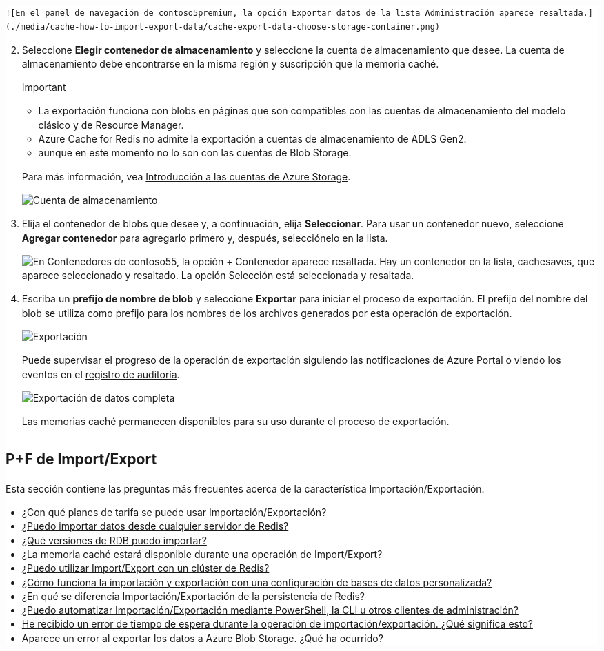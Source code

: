     ![En el panel de navegación de contoso5premium, la opción Exportar datos de la lista Administración aparece resaltada.](./media/cache-how-to-import-export-data/cache-export-data-choose-storage-container.png)
2. Seleccione **Elegir contenedor de almacenamiento** y seleccione la cuenta de almacenamiento que desee. La cuenta de almacenamiento debe encontrarse en la misma región y suscripción que la memoria caché.

   > [!IMPORTANT]
   >
   > - La exportación funciona con blobs en páginas que son compatibles con las cuentas de almacenamiento del modelo clásico y de Resource Manager.
   > - Azure Cache for Redis no admite la exportación a cuentas de almacenamiento de ADLS Gen2.
   > - aunque en este momento no lo son con las cuentas de Blob Storage.
   >
   > Para más información, vea [Introducción a las cuentas de Azure Storage](../storage/common/storage-account-overview.md).
   >

    ![Cuenta de almacenamiento](./media/cache-how-to-import-export-data/cache-export-data-choose-account.png)
3. Elija el contenedor de blobs que desee y, a continuación, elija **Seleccionar**. Para usar un contenedor nuevo, seleccione **Agregar contenedor** para agregarlo primero y, después, selecciónelo en la lista.

    ![En Contenedores de contoso55, la opción + Contenedor aparece resaltada. Hay un contenedor en la lista, cachesaves, que aparece seleccionado y resaltado. La opción Selección está seleccionada y resaltada.](./media/cache-how-to-import-export-data/cache-export-data-container.png)
4. Escriba un **prefijo de nombre de blob** y seleccione **Exportar**  para iniciar el proceso de exportación. El prefijo del nombre del blob se utiliza como prefijo para los nombres de los archivos generados por esta operación de exportación.

    ![Exportación](./media/cache-how-to-import-export-data/cache-export-data.png)

    Puede supervisar el progreso de la operación de exportación siguiendo las notificaciones de Azure Portal o viendo los eventos en el [registro de auditoría](../azure-monitor/essentials/activity-log.md).

    ![Exportación de datos completa](./media/cache-how-to-import-export-data/cache-export-data-export-complete.png)

    Las memorias caché permanecen disponibles para su uso durante el proceso de exportación.

## <a name="importexport-faq"></a>P+F de Import/Export

Esta sección contiene las preguntas más frecuentes acerca de la característica Importación/Exportación.

- [¿Con qué planes de tarifa se puede usar Importación/Exportación?](#what-pricing-tiers-can-use-importexport)
- [¿Puedo importar datos desde cualquier servidor de Redis?](#can-i-import-data-from-any-redis-server)
- [¿Qué versiones de RDB puedo importar?](#what-rdb-versions-can-i-import)
- [¿La memoria caché estará disponible durante una operación de Import/Export?](#is-my-cache-available-during-an-importexport-operation)
- [¿Puedo utilizar Import/Export con un clúster de Redis?](#can-i-use-importexport-with-redis-cluster)
- [¿Cómo funciona la importación y exportación con una configuración de bases de datos personalizada?](#how-does-importexport-work-with-a-custom-databases-setting)
- [¿En qué se diferencia Importación/Exportación de la persistencia de Redis?](#how-is-importexport-different-from-redis-persistence)
- [¿Puedo automatizar Importación/Exportación mediante PowerShell, la CLI u otros clientes de administración?](#can-i-automate-importexport-using-powershell-cli-or-other-management-clients)
- [He recibido un error de tiempo de espera durante la operación de importación/exportación. ¿Qué significa esto?](#i-received-a-timeout-error-during-my-importexport-operation-what-does-it-mean)
- [Aparece un error al exportar los datos a Azure Blob Storage. ¿Qué ha ocurrido?](#i-got-an-error-when-exporting-my-data-to-azure-blob-storage-what-happened)
